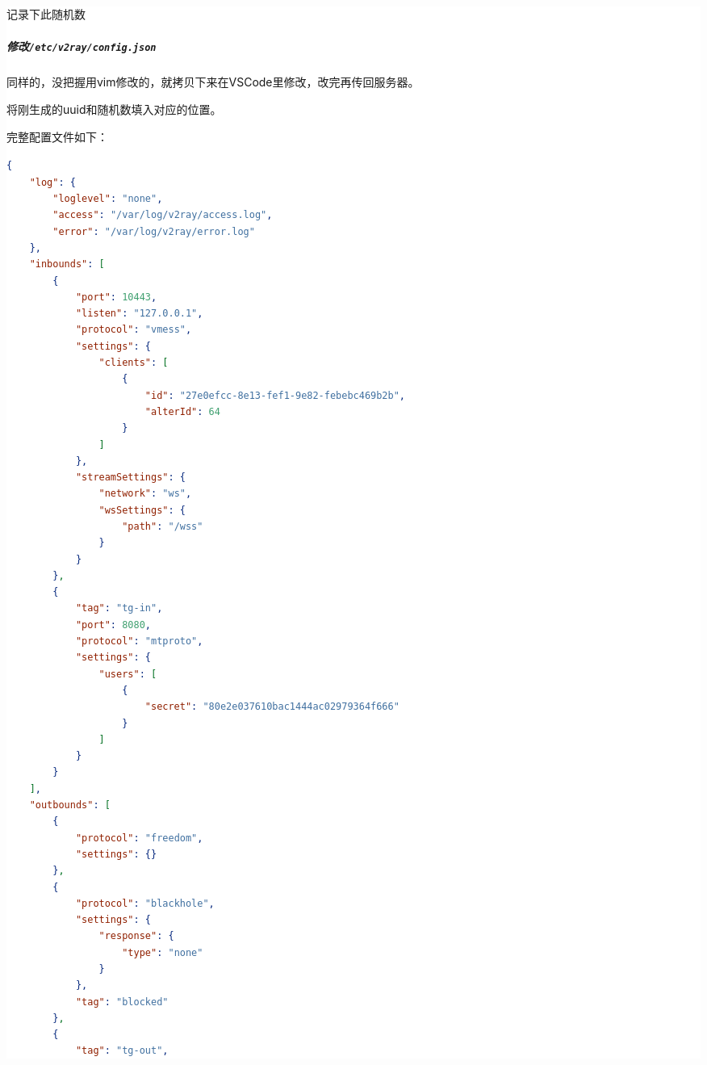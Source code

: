 记录下此随机数

##### 修改`/etc/v2ray/config.json`

同样的，没把握用vim修改的，就拷贝下来在VSCode里修改，改完再传回服务器。

将刚生成的uuid和随机数填入对应的位置。

完整配置文件如下：

``` json
{
    "log": {
        "loglevel": "none",
        "access": "/var/log/v2ray/access.log",
        "error": "/var/log/v2ray/error.log"
    },
    "inbounds": [
        {
            "port": 10443,
            "listen": "127.0.0.1",
            "protocol": "vmess",
            "settings": {
                "clients": [
                    {
                        "id": "27e0efcc-8e13-fef1-9e82-febebc469b2b",
                        "alterId": 64
                    }
                ]
            },
            "streamSettings": {
                "network": "ws",
                "wsSettings": {
                    "path": "/wss"
                }
            }
        },
        {
            "tag": "tg-in",
            "port": 8080,
            "protocol": "mtproto",
            "settings": {
                "users": [
                    {
                        "secret": "80e2e037610bac1444ac02979364f666"
                    }
                ]
            }
        }
    ],
    "outbounds": [
        {
            "protocol": "freedom",
            "settings": {}
        },
        {
            "protocol": "blackhole",
            "settings": {
                "response": {
                    "type": "none"
                }
            },
            "tag": "blocked"
        },
        {
            "tag": "tg-out",
```